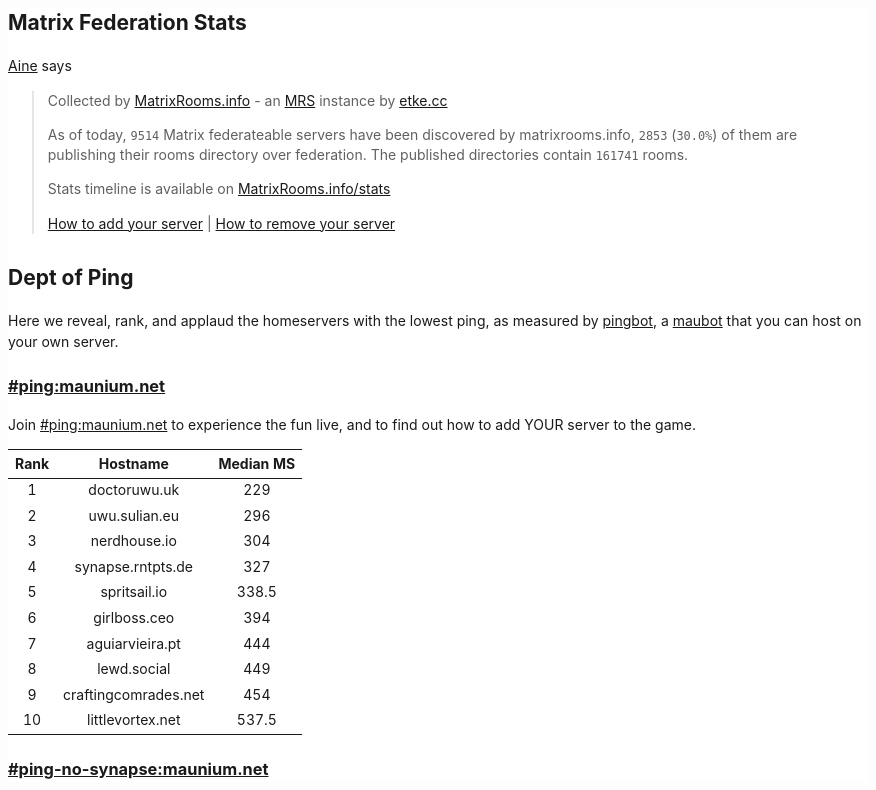 ## Matrix Federation Stats

[Aine](https://matrix.to/#/@aine:etke.cc) says

> Collected by [MatrixRooms.info](https://matrixrooms.info/?utm_source=twim&utm_medium=matrix&utm_campaign=federation-stats) - an [MRS](https://gitlab.com/etke.cc/mrs/api) instance by [etke.cc](https://etke.cc?utm_source=twim&utm_medium=matrix&utm_campaign=federation-stats)
>
> As of today, `9514` Matrix federateable servers have been discovered by matrixrooms.info, `2853` (`30.0%`) of them are publishing their rooms directory over federation.
> The published directories contain `161741` rooms.
>
> Stats timeline is available on [MatrixRooms.info/stats](https://matrixrooms.info/stats/?utm_source=twim&utm_medium=matrix&utm_campaign=federation-stats)
>
> [How to add your server](https://matrixrooms.info/indexing/?utm_source=twim&utm_medium=matrix&utm_campaign=federation-stats) | [How to remove your server](https://matrixrooms.info/deindexing/?utm_source=twim&utm_medium=matrix&utm_campaign=federation-stats)

## Dept of Ping

Here we reveal, rank, and applaud the homeservers with the lowest ping, as measured by [pingbot](https://github.com/maubot/echo), a [maubot](https://github.com/maubot/maubot) that you can host on your own server.

### [#ping:maunium.net](https://matrix.to/#/#ping:maunium.net)

Join [#ping:maunium.net](https://matrix.to/#/#ping:maunium.net) to experience the fun live, and to find out how to add YOUR server to the game.

|Rank|Hostname|Median MS|
|:---:|:---:|:---:|
|1|doctoruwu.uk|229|
|2|uwu.sulian.eu|296|
|3|nerdhouse.io|304|
|4|synapse.rntpts.de|327|
|5|spritsail.io|338.5|
|6|girlboss.ceo|394|
|7|aguiarvieira.pt|444|
|8|lewd.social|449|
|9|craftingcomrades.net|454|
|10|littlevortex.net|537.5|

### [#ping-no-synapse:maunium.net](https://matrix.to/#/#ping-no-synapse:maunium.net)
